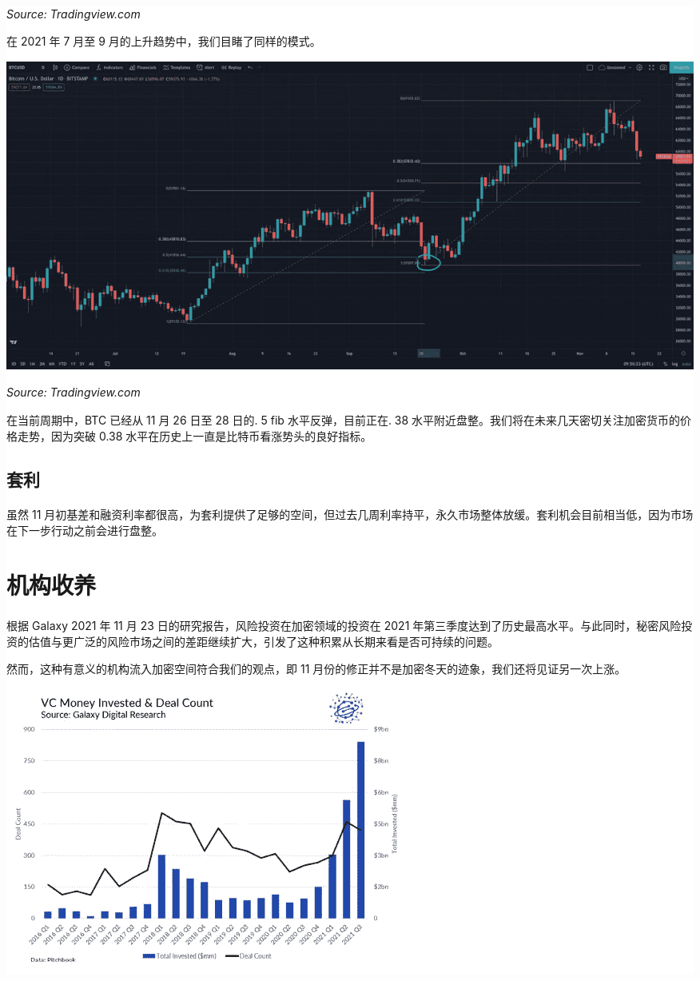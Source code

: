 *Source: Tradingview.com*

在 2021 年 7 月至 9 月的上升趋势中，我们目睹了同样的模式。

![](img/fa7410187984a00af89287e7dea02e80.png)

*Source: Tradingview.com*

在当前周期中，BTC 已经从 11 月 26 日至 28 日的. 5 fib 水平反弹，目前正在. 38 水平附近盘整。我们将在未来几天密切关注加密货币的价格走势，因为突破 0.38 水平在历史上一直是比特币看涨势头的良好指标。

## **套利**

虽然 11 月初基差和融资利率都很高，为套利提供了足够的空间，但过去几周利率持平，永久市场整体放缓。套利机会目前相当低，因为市场在下一步行动之前会进行盘整。

# **机构收养**

根据 Galaxy 2021 年 11 月 23 日的研究报告，风险投资在加密领域的投资在 2021 年第三季度达到了历史最高水平。与此同时，秘密风险投资的估值与更广泛的风险市场之间的差距继续扩大，引发了这种积累从长期来看是否可持续的问题。

然而，这种有意义的机构流入加密空间符合我们的观点，即 11 月份的修正并不是加密冬天的迹象，我们还将见证另一次上涨。

![](img/5eaebb038e7397c0fb2ea956bbd85cc7.png)
